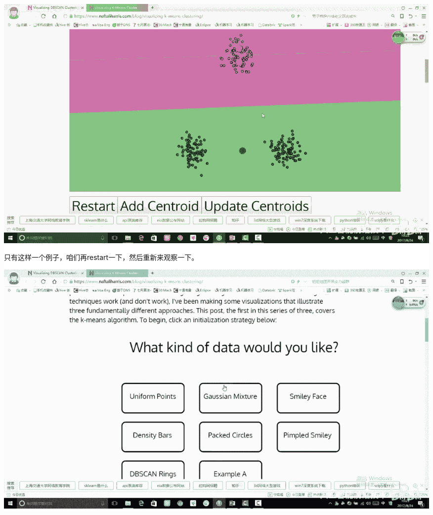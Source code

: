 ![](img/7d5ed5114045b1f0cc95a269c8291e5a_15.png)

只有这样一个例子，咱们再restart一下，然后重新来观察一下。

![](img/7d5ed5114045b1f0cc95a269c8291e5a_17.png)
